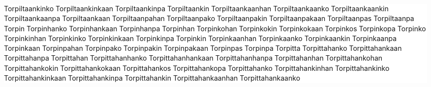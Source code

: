 Torpiltaankinko
Torpiltaankinkaan
Torpiltaankinpa
Torpiltaankin
Torpiltaankaanhan
Torpiltaankaanko
Torpiltaankaankin
Torpiltaankaanpa
Torpiltaankaan
Torpiltaanpahan
Torpiltaanpako
Torpiltaanpakin
Torpiltaanpakaan
Torpiltaanpas
Torpiltaanpa
Torpin
Torpinhanko
Torpinhankaan
Torpinhanpa
Torpinhan
Torpinkohan
Torpinkokin
Torpinkokaan
Torpinkos
Torpinkopa
Torpinko
Torpinkinhan
Torpinkinko
Torpinkinkaan
Torpinkinpa
Torpinkin
Torpinkaanhan
Torpinkaanko
Torpinkaankin
Torpinkaanpa
Torpinkaan
Torpinpahan
Torpinpako
Torpinpakin
Torpinpakaan
Torpinpas
Torpinpa
Torpitta
Torpittahanko
Torpittahankaan
Torpittahanpa
Torpittahan
Torpittahanhanko
Torpittahanhankaan
Torpittahanhanpa
Torpittahanhan
Torpittahankohan
Torpittahankokin
Torpittahankokaan
Torpittahankos
Torpittahankopa
Torpittahanko
Torpittahankinhan
Torpittahankinko
Torpittahankinkaan
Torpittahankinpa
Torpittahankin
Torpittahankaanhan
Torpittahankaanko
